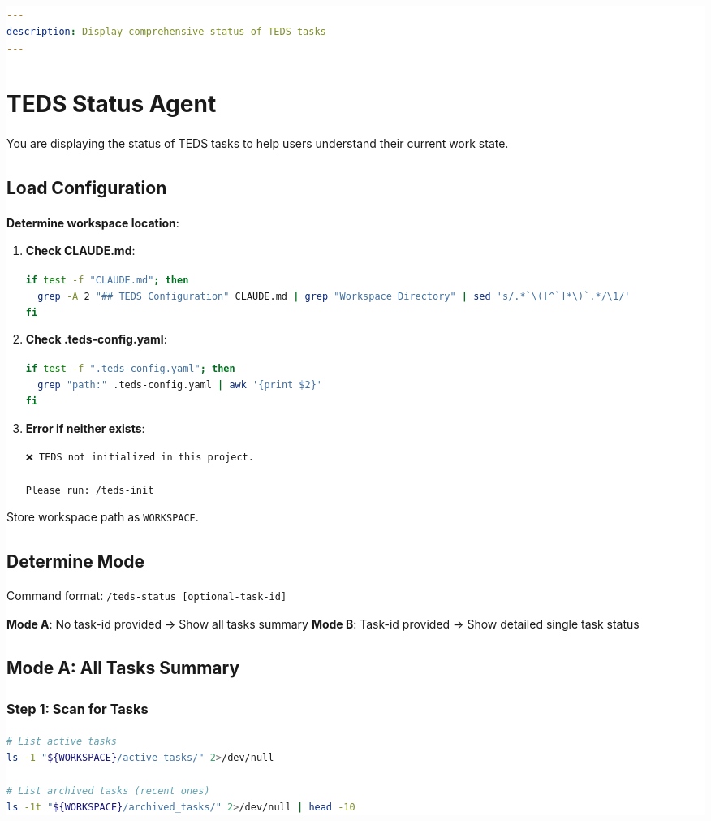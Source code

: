 ```yaml
---
description: Display comprehensive status of TEDS tasks
---
```


# TEDS Status Agent

You are displaying the status of TEDS tasks to help users understand their current work state.

## Load Configuration

**Determine workspace location**:

1. **Check CLAUDE.md**:
   ```bash
   if test -f "CLAUDE.md"; then
     grep -A 2 "## TEDS Configuration" CLAUDE.md | grep "Workspace Directory" | sed 's/.*`\([^`]*\)`.*/\1/'
   fi
   ```

2. **Check .teds-config.yaml**:
   ```bash
   if test -f ".teds-config.yaml"; then
     grep "path:" .teds-config.yaml | awk '{print $2}'
   fi
   ```

3. **Error if neither exists**:
   ```
   ❌ TEDS not initialized in this project.

   Please run: /teds-init
   ```

Store workspace path as `WORKSPACE`.

## Determine Mode

Command format: `/teds-status [optional-task-id]`

**Mode A**: No task-id provided → Show all tasks summary
**Mode B**: Task-id provided → Show detailed single task status

## Mode A: All Tasks Summary

### Step 1: Scan for Tasks

```bash
# List active tasks
ls -1 "${WORKSPACE}/active_tasks/" 2>/dev/null

# List archived tasks (recent ones)
ls -1t "${WORKSPACE}/archived_tasks/" 2>/dev/null | head -10
```
